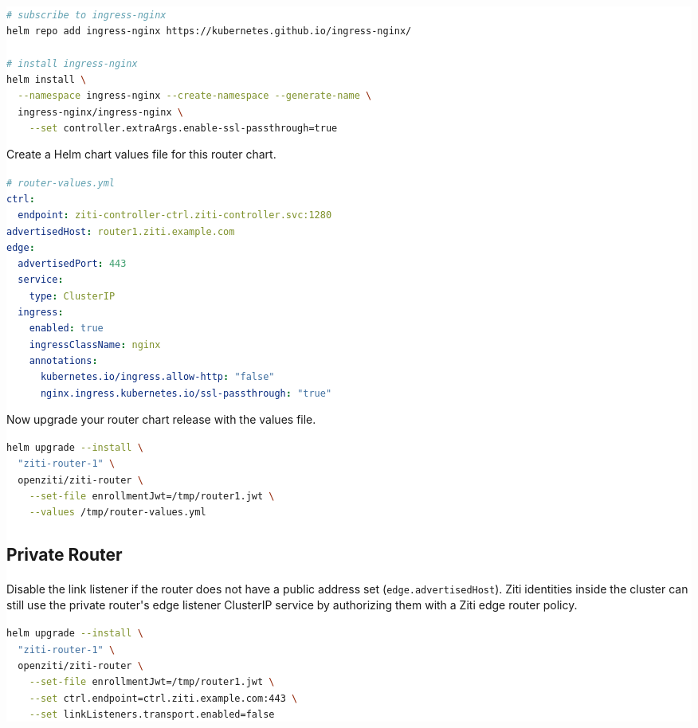 ```bash
# subscribe to ingress-nginx
helm repo add ingress-nginx https://kubernetes.github.io/ingress-nginx/

# install ingress-nginx
helm install \
  --namespace ingress-nginx --create-namespace --generate-name \
  ingress-nginx/ingress-nginx \
    --set controller.extraArgs.enable-ssl-passthrough=true
```

Create a Helm chart values file for this router chart.

```yaml
# router-values.yml
ctrl:
  endpoint: ziti-controller-ctrl.ziti-controller.svc:1280
advertisedHost: router1.ziti.example.com
edge:
  advertisedPort: 443
  service:
    type: ClusterIP
  ingress:
    enabled: true
    ingressClassName: nginx
    annotations:
      kubernetes.io/ingress.allow-http: "false"
      nginx.ingress.kubernetes.io/ssl-passthrough: "true"
```

Now upgrade your router chart release with the values file.

```bash
helm upgrade --install \
  "ziti-router-1" \
  openziti/ziti-router \
    --set-file enrollmentJwt=/tmp/router1.jwt \
    --values /tmp/router-values.yml
```

## Private Router

Disable the link listener if the router does not have a public address set (`edge.advertisedHost`). Ziti identities inside the cluster can still use the private router's edge listener ClusterIP service by authorizing them with a Ziti edge router policy.

```bash
helm upgrade --install \
  "ziti-router-1" \
  openziti/ziti-router \
    --set-file enrollmentJwt=/tmp/router1.jwt \
    --set ctrl.endpoint=ctrl.ziti.example.com:443 \
    --set linkListeners.transport.enabled=false
```
